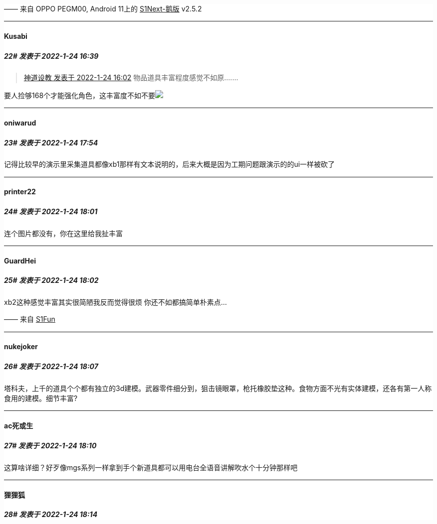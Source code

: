 —— 来自 OPPO PEGM00, Android 11上的 [S1Next-鹅版](https://github.com/ykrank/S1-Next/releases) v2.5.2

*****

####  Kusabi  
##### 22#       发表于 2022-1-24 16:39

<blockquote><a href="httphttps://bbs.saraba1st.com/2b/forum.php?mod=redirect&amp;goto=findpost&amp;pid=54413577&amp;ptid=2049046" target="_blank">神道设教 发表于 2022-1-24 16:02</a>
物品道具丰富程度感觉不如原.......</blockquote>
要人捡够168个才能强化角色，这丰富度不如不要<img src="https://static.saraba1st.com/image/smiley/face2017/001.png" referrerpolicy="no-referrer">

*****

####  oniwarud  
##### 23#       发表于 2022-1-24 17:54

记得比较早的演示里采集道具都像xb1那样有文本说明的，后来大概是因为工期问题跟演示的的ui一样被砍了

*****

####  printer22  
##### 24#       发表于 2022-1-24 18:01

连个图片都没有，你在这里给我扯丰富

*****

####  GuardHei  
##### 25#       发表于 2022-1-24 18:02

xb2这种感觉丰富其实很简陋我反而觉得很烦
你还不如都搞简单朴素点…

—— 来自 [S1Fun](https://s1fun.koalcat.com)

*****

####  nukejoker  
##### 26#       发表于 2022-1-24 18:07

塔科夫，上千的道具个个都有独立的3d建模。武器零件细分到，狙击镜眼罩，枪托橡胶垫这种。食物方面不光有实体建模，还各有第一人称食用的建模。细节丰富?

*****

####  ac死或生  
##### 27#       发表于 2022-1-24 18:10

这算啥详细？好歹像mgs系列一样拿到手个新道具都可以用电台全语音讲解吹水个十分钟那样吧

*****

####  狸狸狐  
##### 28#       发表于 2022-1-24 18:14
